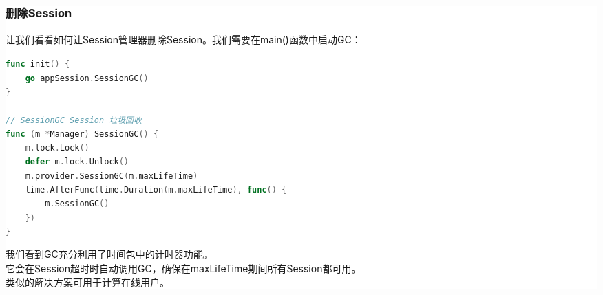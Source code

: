 ### 删除Session

让我们看看如何让Session管理器删除Session。我们需要在main()函数中启动GC：

```go
func init() {
    go appSession.SessionGC()
}

// SessionGC Session 垃圾回收
func (m *Manager) SessionGC() {
    m.lock.Lock()
    defer m.lock.Unlock()
    m.provider.SessionGC(m.maxLifeTime)
    time.AfterFunc(time.Duration(m.maxLifeTime), func() {
        m.SessionGC()
    })
}
```

我们看到GC充分利用了时间包中的计时器功能。  
它会在Session超时时自动调用GC，确保在maxLifeTime期间所有Session都可用。  
类似的解决方案可用于计算在线用户。

